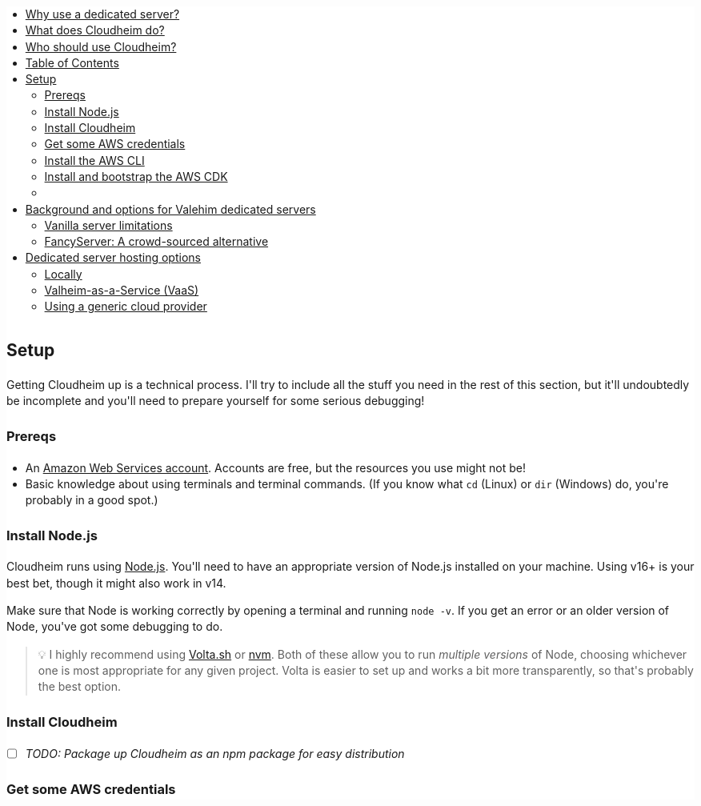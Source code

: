 - [Why use a dedicated server?](#why-use-a-dedicated-server)
- [What does Cloudheim do?](#what-does-cloudheim-do)
- [Who should use Cloudheim?](#who-should-use-cloudheim)
- [Table of Contents](#table-of-contents)
- [Setup](#setup)
  - [Prereqs](#prereqs)
  - [Install Node.js](#install-nodejs)
  - [Install Cloudheim](#install-cloudheim)
  - [Get some AWS credentials](#get-some-aws-credentials)
  - [Install the AWS CLI](#install-the-aws-cli)
  - [Install and bootstrap the AWS CDK](#install-and-bootstrap-the-aws-cdk)
  - [](#)
- [Background and options for Valehim dedicated servers](#background-and-options-for-valehim-dedicated-servers)
  - [Vanilla server limitations](#vanilla-server-limitations)
  - [FancyServer: A crowd-sourced alternative](#fancyserver-a-crowd-sourced-alternative)
- [Dedicated server hosting options](#dedicated-server-hosting-options)
  - [Locally](#locally)
  - [Valheim-as-a-Service (VaaS)](#valheim-as-a-service-vaas)
  - [Using a generic cloud provider](#using-a-generic-cloud-provider)

## Setup

Getting Cloudheim up is a technical process. I'll try to include all the stuff you need in the rest of this section, but it'll undoubtedly be incomplete and you'll need to prepare yourself for some serious debugging!

### Prereqs

- An [Amazon Web Services account](https://aws.amazon.com/). Accounts are free, but the resources you use might not be!
- Basic knowledge about using terminals and terminal commands. (If you know what `cd` (Linux) or `dir` (Windows) do, you're probably in a good spot.)

### Install Node.js

Cloudheim runs using [Node.js](https://nodejs.org/en/). You'll need to have an appropriate version of Node.js installed on your machine. Using v16+ is your best bet, though it might also work in v14.

Make sure that Node is working correctly by opening a terminal and running `node -v`. If you get an error or an older version of Node, you've got some debugging to do.

> 💡 I highly recommend using [Volta.sh](https://volta.sh/) or [nvm](https://github.com/nvm-sh/nvm/blob/master/README.md). Both of these allow you to run _multiple versions_ of Node, choosing whichever one is most appropriate for any given project. Volta is easier to set up and works a bit more transparently, so that's probably the best option.

### Install Cloudheim

- [ ] _TODO: Package up Cloudheim as an npm package for easy distribution_

### Get some AWS credentials

